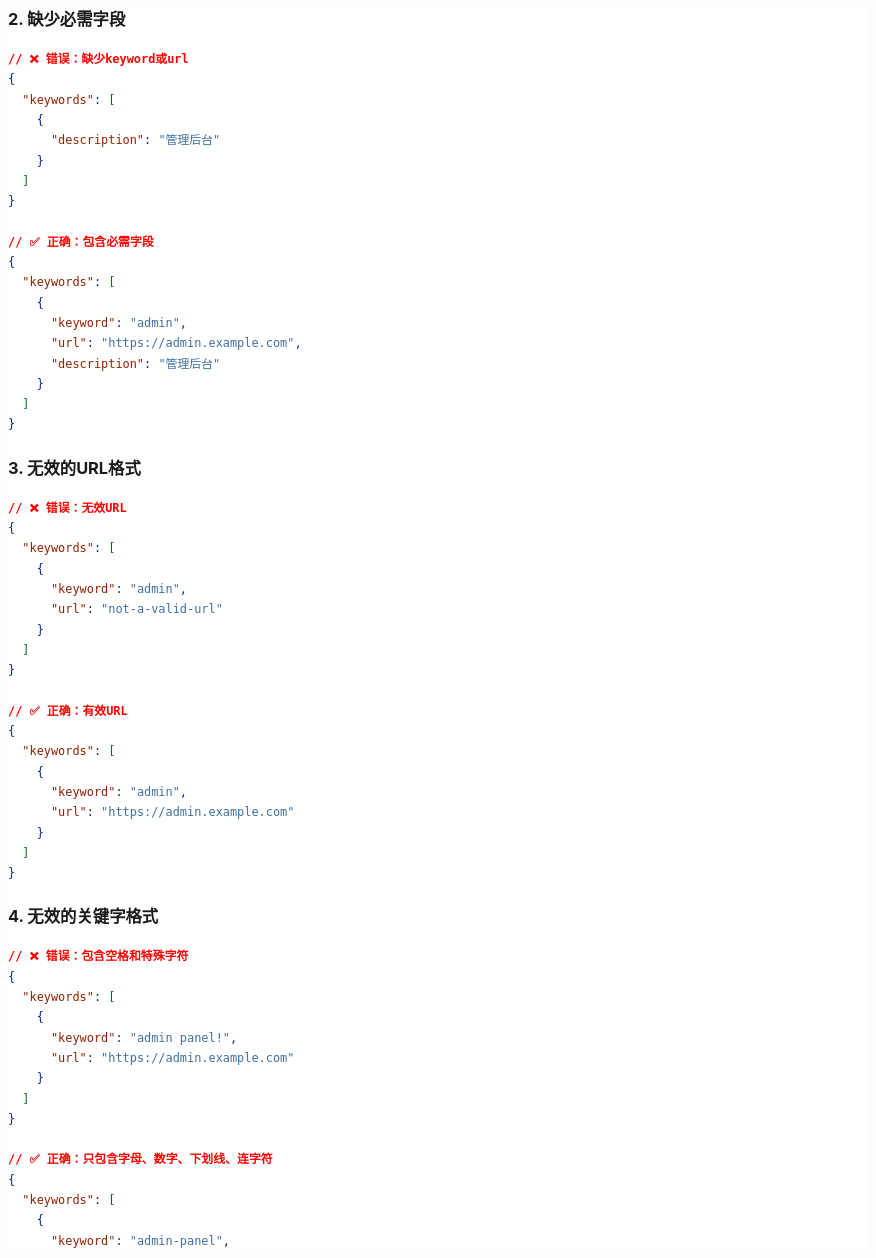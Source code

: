 ### 2. 缺少必需字段
```json
// ❌ 错误：缺少keyword或url
{
  "keywords": [
    {
      "description": "管理后台"
    }
  ]
}

// ✅ 正确：包含必需字段
{
  "keywords": [
    {
      "keyword": "admin",
      "url": "https://admin.example.com",
      "description": "管理后台"
    }
  ]
}
```

### 3. 无效的URL格式
```json
// ❌ 错误：无效URL
{
  "keywords": [
    {
      "keyword": "admin",
      "url": "not-a-valid-url"
    }
  ]
}

// ✅ 正确：有效URL
{
  "keywords": [
    {
      "keyword": "admin",
      "url": "https://admin.example.com"
    }
  ]
}
```

### 4. 无效的关键字格式
```json
// ❌ 错误：包含空格和特殊字符
{
  "keywords": [
    {
      "keyword": "admin panel!",
      "url": "https://admin.example.com"
    }
  ]
}

// ✅ 正确：只包含字母、数字、下划线、连字符
{
  "keywords": [
    {
      "keyword": "admin-panel",
```